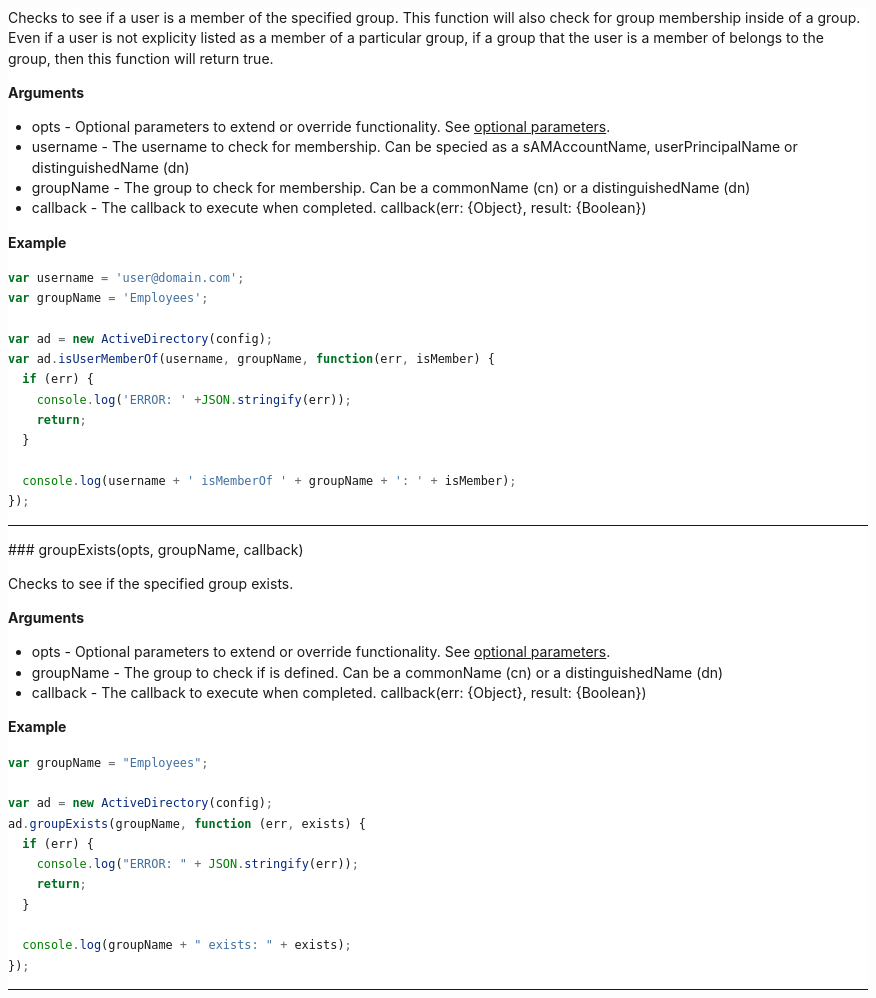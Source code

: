 Checks to see if a user is a member of the specified group. This function will also check for group membership inside of a group. Even if a user is not explicity listed as a member of a particular group, if a group that the user is a member of belongs to the group, then this function will return true.

**Arguments**

- opts - Optional parameters to extend or override functionality. See [optional parameters](#opts).
- username - The username to check for membership. Can be specied as a sAMAccountName, userPrincipalName or distinguishedName (dn)
- groupName - The group to check for membership. Can be a commonName (cn) or a distinguishedName (dn)
- callback - The callback to execute when completed. callback(err: {Object}, result: {Boolean})

**Example**

```js
var username = 'user@domain.com';
var groupName = 'Employees';

var ad = new ActiveDirectory(config);
var ad.isUserMemberOf(username, groupName, function(err, isMember) {
  if (err) {
    console.log('ERROR: ' +JSON.stringify(err));
    return;
  }

  console.log(username + ' isMemberOf ' + groupName + ': ' + isMember);
});
```

---

<a name="groupExists" />
### groupExists(opts, groupName, callback)

Checks to see if the specified group exists.

**Arguments**

- opts - Optional parameters to extend or override functionality. See [optional parameters](#opts).
- groupName - The group to check if is defined. Can be a commonName (cn) or a distinguishedName (dn)
- callback - The callback to execute when completed. callback(err: {Object}, result: {Boolean})

**Example**

```js
var groupName = "Employees";

var ad = new ActiveDirectory(config);
ad.groupExists(groupName, function (err, exists) {
  if (err) {
    console.log("ERROR: " + JSON.stringify(err));
    return;
  }

  console.log(groupName + " exists: " + exists);
});
```

---